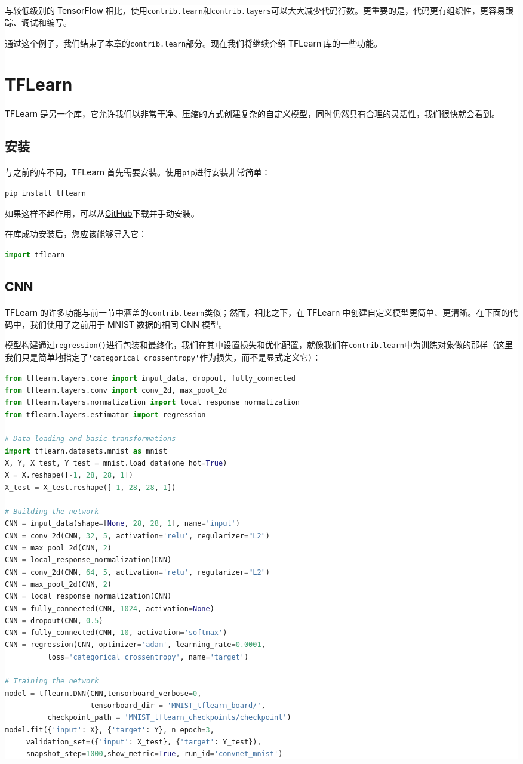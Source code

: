 与较低级别的 TensorFlow 相比，使用`contrib.learn`和`contrib.layers`可以大大减少代码行数。更重要的是，代码更有组织性，更容易跟踪、调试和编写。

通过这个例子，我们结束了本章的`contrib.learn`部分。现在我们将继续介绍 TFLearn 库的一些功能。

# TFLearn

TFLearn 是另一个库，它允许我们以非常干净、压缩的方式创建复杂的自定义模型，同时仍然具有合理的灵活性，我们很快就会看到。

## 安装

与之前的库不同，TFLearn 首先需要安装。使用`pip`进行安装非常简单：

```py
pip install tflearn

```

如果这样不起作用，可以从[GitHub](https://github.com/tflearn/tflearn)下载并手动安装。

在库成功安装后，您应该能够导入它：

```py
import tflearn

```

## CNN

TFLearn 的许多功能与前一节中涵盖的`contrib.learn`类似；然而，相比之下，在 TFLearn 中创建自定义模型更简单、更清晰。在下面的代码中，我们使用了之前用于 MNIST 数据的相同 CNN 模型。

模型构建通过`regression()`进行包装和最终化，我们在其中设置损失和优化配置，就像我们在`contrib.learn`中为训练对象做的那样（这里我们只是简单地指定了`'categorical_crossentropy'`作为损失，而不是显式定义它）：

```py
from tflearn.layers.core import input_data, dropout, fully_connected
from tflearn.layers.conv import conv_2d, max_pool_2d
from tflearn.layers.normalization import local_response_normalization
from tflearn.layers.estimator import regression

# Data loading and basic transformations
import tflearn.datasets.mnist as mnist
X, Y, X_test, Y_test = mnist.load_data(one_hot=True)
X = X.reshape([-1, 28, 28, 1])
X_test = X_test.reshape([-1, 28, 28, 1])

# Building the network
CNN = input_data(shape=[None, 28, 28, 1], name='input')
CNN = conv_2d(CNN, 32, 5, activation='relu', regularizer="L2")
CNN = max_pool_2d(CNN, 2)
CNN = local_response_normalization(CNN)
CNN = conv_2d(CNN, 64, 5, activation='relu', regularizer="L2")
CNN = max_pool_2d(CNN, 2)
CNN = local_response_normalization(CNN)
CNN = fully_connected(CNN, 1024, activation=None)
CNN = dropout(CNN, 0.5)
CNN = fully_connected(CNN, 10, activation='softmax')
CNN = regression(CNN, optimizer='adam', learning_rate=0.0001,
          loss='categorical_crossentropy', name='target')

# Training the network
model = tflearn.DNN(CNN,tensorboard_verbose=0,
                    tensorboard_dir = 'MNIST_tflearn_board/',
          checkpoint_path = 'MNIST_tflearn_checkpoints/checkpoint')
model.fit({'input': X}, {'target': Y}, n_epoch=3,
     validation_set=({'input': X_test}, {'target': Y_test}),
     snapshot_step=1000,show_metric=True, run_id='convnet_mnist')
```